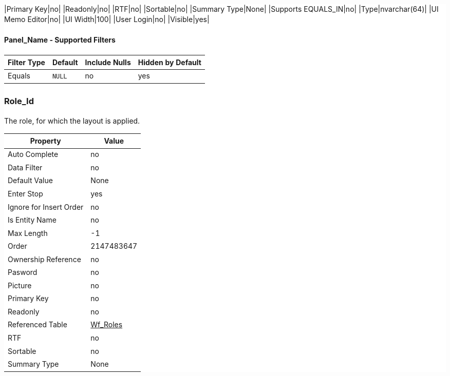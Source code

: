 |Primary Key|no|
|Readonly|no|
|RTF|no|
|Sortable|no|
|Summary Type|None|
|Supports EQUALS_IN|no|
|Type|nvarchar(64)|
|UI Memo Editor|no|
|UI Width|100|
|User Login|no|
|Visible|yes|

#### Panel_Name - Supported Filters

| Filter Type | Default | Include Nulls | Hidden by Default |
| - | - | - | - |
|Equals|`NULL`|no|yes|

### Role_Id


The role, for which the layout is applied.

| Property | Value |
| - | - |
|Auto Complete|no|
|Data Filter|no|
|Default Value|None|
|Enter Stop|yes|
|Ignore for Insert Order|no|
|Is Entity Name|no|
|Max Length|-1|
|Order|2147483647|
|Ownership Reference|no|
|Pasword|no|
|Picture|no|
|Primary Key|no|
|Readonly|no|
|Referenced Table|[Wf_Roles](Wf_Roles.md)|
|RTF|no|
|Sortable|no|
|Summary Type|None|
